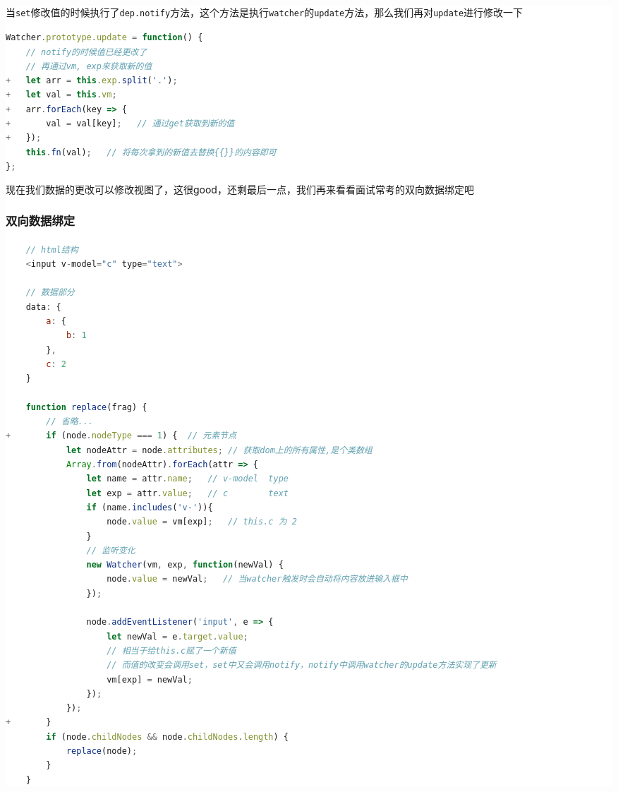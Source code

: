 当`set`修改值的时候执行了`dep.notify`方法，这个方法是执行`watcher`的`update`方法，那么我们再对`update`进行修改一下

```javascript
Watcher.prototype.update = function() {
    // notify的时候值已经更改了
    // 再通过vm, exp来获取新的值
+   let arr = this.exp.split('.');
+   let val = this.vm;
+   arr.forEach(key => {    
+       val = val[key];   // 通过get获取到新的值
+   });
    this.fn(val);   // 将每次拿到的新值去替换{{}}的内容即可
};
```

现在我们数据的更改可以修改视图了，这很good，还剩最后一点，我们再来看看面试常考的双向数据绑定吧

### 双向数据绑定

```javascript
    // html结构
    <input v-model="c" type="text">

    // 数据部分
    data: {
        a: {
            b: 1
        },
        c: 2
    }

    function replace(frag) {
        // 省略...
+       if (node.nodeType === 1) {  // 元素节点
            let nodeAttr = node.attributes; // 获取dom上的所有属性,是个类数组
            Array.from(nodeAttr).forEach(attr => {
                let name = attr.name;   // v-model  type
                let exp = attr.value;   // c        text
                if (name.includes('v-')){
                    node.value = vm[exp];   // this.c 为 2
                }
                // 监听变化
                new Watcher(vm, exp, function(newVal) {
                    node.value = newVal;   // 当watcher触发时会自动将内容放进输入框中
                });

                node.addEventListener('input', e => {
                    let newVal = e.target.value;
                    // 相当于给this.c赋了一个新值
                    // 而值的改变会调用set，set中又会调用notify，notify中调用watcher的update方法实现了更新
                    vm[exp] = newVal;   
                });
            });
+       }
        if (node.childNodes && node.childNodes.length) {
            replace(node);
        }
    }
```
